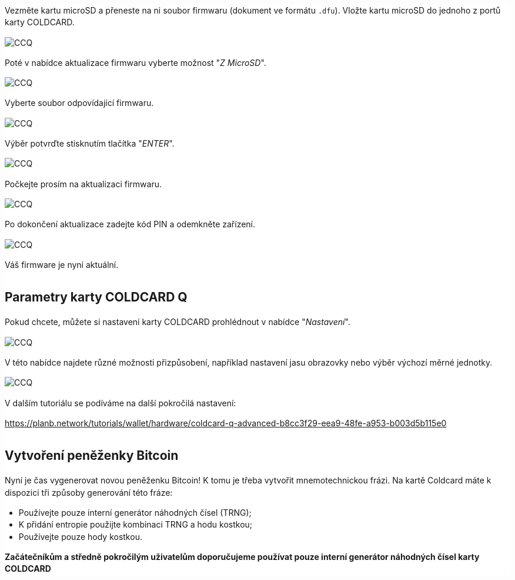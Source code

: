 Vezměte kartu microSD a přeneste na ni soubor firmwaru (dokument ve formátu `.dfu`). Vložte kartu microSD do jednoho z portů karty COLDCARD.

![CCQ](assets/fr/021.webp)

Poté v nabídce aktualizace firmwaru vyberte možnost "*Z MicroSD*".

![CCQ](assets/fr/022.webp)

Vyberte soubor odpovídající firmwaru.

![CCQ](assets/fr/023.webp)

Výběr potvrďte stisknutím tlačítka "*ENTER*".

![CCQ](assets/fr/024.webp)

Počkejte prosím na aktualizaci firmwaru.

![CCQ](assets/fr/025.webp)

Po dokončení aktualizace zadejte kód PIN a odemkněte zařízení.

![CCQ](assets/fr/026.webp)

Váš firmware je nyní aktuální.

## Parametry karty COLDCARD Q

Pokud chcete, můžete si nastavení karty COLDCARD prohlédnout v nabídce "*Nastavení*".

![CCQ](assets/fr/027.webp)

V této nabídce najdete různé možnosti přizpůsobení, například nastavení jasu obrazovky nebo výběr výchozí měrné jednotky.

![CCQ](assets/fr/028.webp)

V dalším tutoriálu se podíváme na další pokročilá nastavení:

https://planb.network/tutorials/wallet/hardware/coldcard-q-advanced-b8cc3f29-eea9-48fe-a953-b003d5b115e0

## Vytvoření peněženky Bitcoin

Nyní je čas vygenerovat novou peněženku Bitcoin! K tomu je třeba vytvořit mnemotechnickou frázi. Na kartě Coldcard máte k dispozici tři způsoby generování této fráze:


- Používejte pouze interní generátor náhodných čísel (TRNG);
- K přidání entropie použijte kombinaci TRNG a hodu kostkou;
- Používejte pouze hody kostkou.

**Začátečníkům a středně pokročilým uživatelům doporučujeme používat pouze interní generátor náhodných čísel karty COLDCARD**

